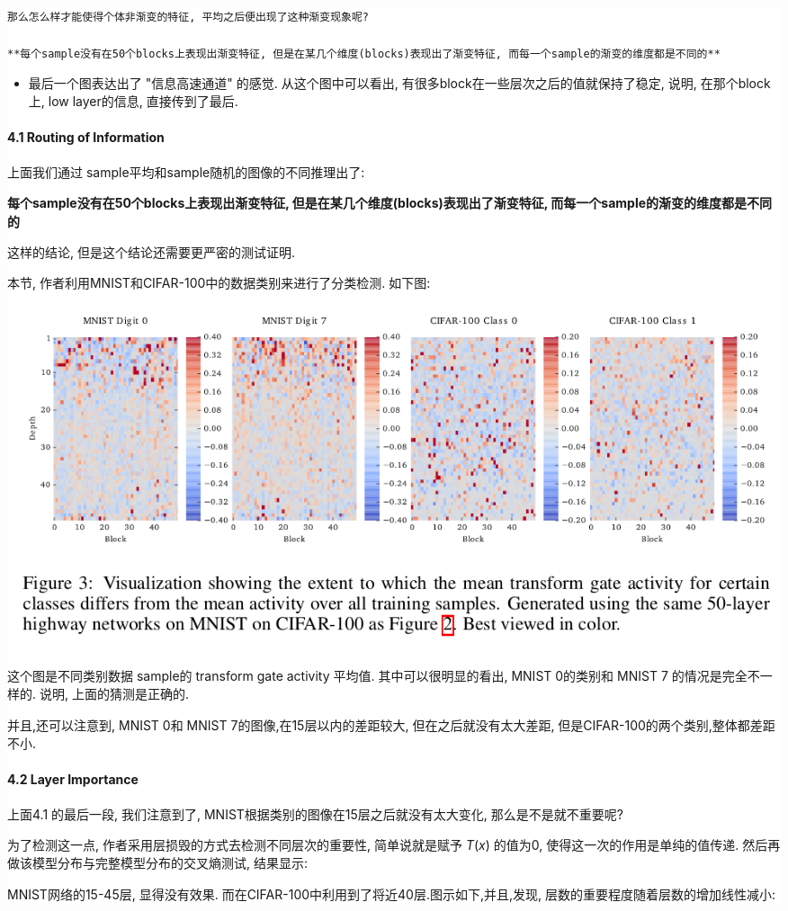     那么怎么样才能使得个体非渐变的特征, 平均之后便出现了这种渐变现象呢?

    **每个sample没有在50个blocks上表现出渐变特征, 但是在某几个维度(blocks)表现出了渐变特征, 而每一个sample的渐变的维度都是不同的**

  - 最后一个图表达出了 "信息高速通道" 的感觉. 从这个图中可以看出, 有很多block在一些层次之后的值就保持了稳定, 说明, 在那个block上, low layer的信息, 直接传到了最后.



#### 4.1 Routing of Information

上面我们通过 sample平均和sample随机的图像的不同推理出了:

**每个sample没有在50个blocks上表现出渐变特征, 但是在某几个维度(blocks)表现出了渐变特征, 而每一个sample的渐变的维度都是不同的** 

这样的结论, 但是这个结论还需要更严密的测试证明. 

本节, 作者利用MNIST和CIFAR-100中的数据类别来进行了分类检测. 如下图:

![](./pictures/5.png)

这个图是不同类别数据 sample的 transform gate activity 平均值. 其中可以很明显的看出, MNIST 0的类别和 MNIST 7 的情况是完全不一样的. 说明, 上面的猜测是正确的.

并且,还可以注意到, MNIST 0和 MNIST 7的图像,在15层以内的差距较大, 但在之后就没有太大差距, 但是CIFAR-100的两个类别,整体都差距不小.

#### 4.2 Layer Importance

上面4.1 的最后一段, 我们注意到了, MNIST根据类别的图像在15层之后就没有太大变化, 那么是不是就不重要呢?

为了检测这一点, 作者采用层损毁的方式去检测不同层次的重要性,  简单说就是赋予 $T(x)$ 的值为0, 使得这一次的作用是单纯的值传递. 然后再做该模型分布与完整模型分布的交叉熵测试, 结果显示:

MNIST网络的15-45层, 显得没有效果. 而在CIFAR-100中利用到了将近40层.图示如下,并且,发现, 层数的重要程度随着层数的增加线性减小:
